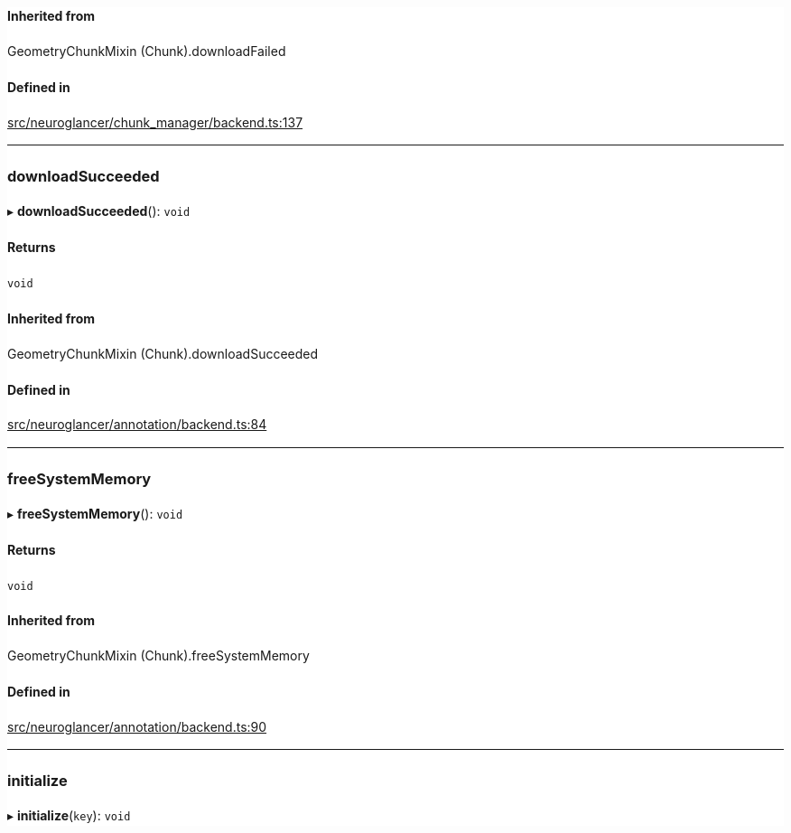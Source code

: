 #### Inherited from

GeometryChunkMixin
(Chunk).downloadFailed

#### Defined in

[src/neuroglancer/chunk_manager/backend.ts:137](https://github.com/ActiveBrainAtlas2/neuroglancer/blob/1beb5d34/src/neuroglancer/chunk_manager/backend.ts#L137)

___

### downloadSucceeded

▸ **downloadSucceeded**(): `void`

#### Returns

`void`

#### Inherited from

GeometryChunkMixin
(Chunk).downloadSucceeded

#### Defined in

[src/neuroglancer/annotation/backend.ts:84](https://github.com/ActiveBrainAtlas2/neuroglancer/blob/1beb5d34/src/neuroglancer/annotation/backend.ts#L84)

___

### freeSystemMemory

▸ **freeSystemMemory**(): `void`

#### Returns

`void`

#### Inherited from

GeometryChunkMixin
(Chunk).freeSystemMemory

#### Defined in

[src/neuroglancer/annotation/backend.ts:90](https://github.com/ActiveBrainAtlas2/neuroglancer/blob/1beb5d34/src/neuroglancer/annotation/backend.ts#L90)

___

### initialize

▸ **initialize**(`key`): `void`
